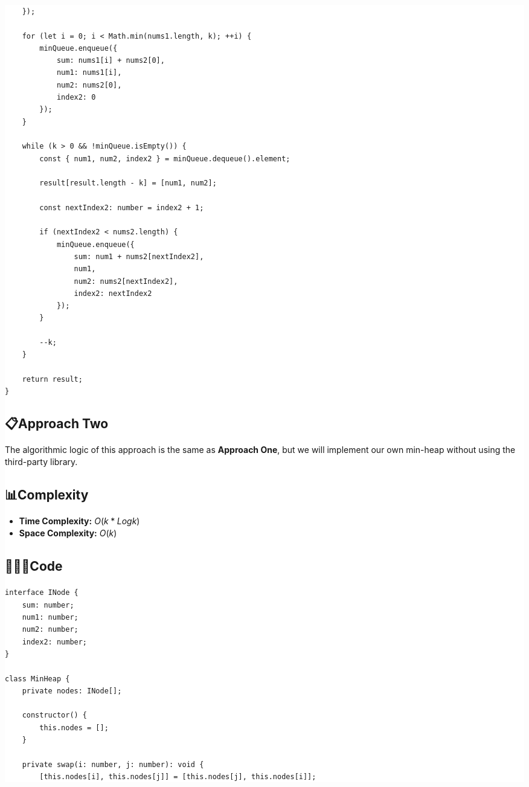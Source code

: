 ```tsx
    });

    for (let i = 0; i < Math.min(nums1.length, k); ++i) {
        minQueue.enqueue({
            sum: nums1[i] + nums2[0],
            num1: nums1[i],
            num2: nums2[0],
            index2: 0
        });
    }

    while (k > 0 && !minQueue.isEmpty()) {
        const { num1, num2, index2 } = minQueue.dequeue().element;

        result[result.length - k] = [num1, num2];

        const nextIndex2: number = index2 + 1;

        if (nextIndex2 < nums2.length) {
            minQueue.enqueue({
                sum: num1 + nums2[nextIndex2],
                num1,
                num2: nums2[nextIndex2],
                index2: nextIndex2
            });
        }

        --k;
    }

    return result;
}
```

## 📋Approach Two

The algorithmic logic of this approach is the same as **Approach One**, but we will implement our own min-heap without using the third-party library.

## 📊Complexity

- **Time Complexity:** $O(k*Logk)$
- **Space Complexity:** $O(k)$

## 🧑🏻‍💻Code

```tsx
interface INode {
    sum: number;
    num1: number;
    num2: number;
    index2: number;
}

class MinHeap {
    private nodes: INode[];

    constructor() {
        this.nodes = [];
    }

    private swap(i: number, j: number): void {
        [this.nodes[i], this.nodes[j]] = [this.nodes[j], this.nodes[i]];
```